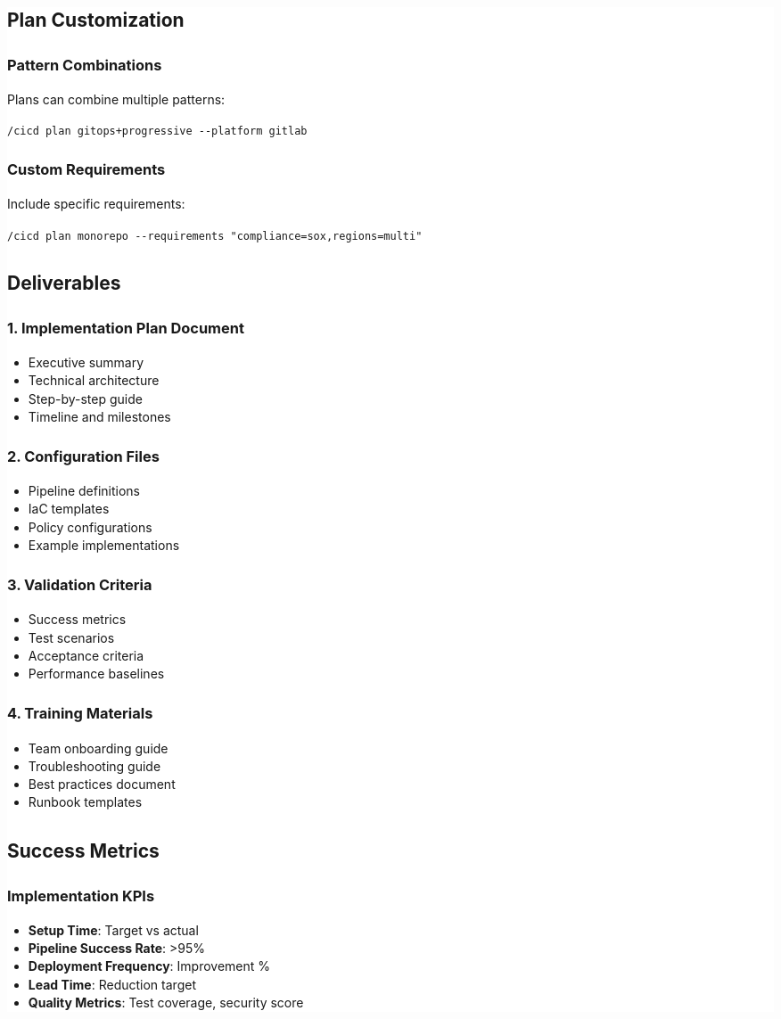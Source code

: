## Plan Customization

### Pattern Combinations
Plans can combine multiple patterns:
```
/cicd plan gitops+progressive --platform gitlab
```

### Custom Requirements
Include specific requirements:
```
/cicd plan monorepo --requirements "compliance=sox,regions=multi"
```

## Deliverables

### 1. Implementation Plan Document
- Executive summary
- Technical architecture
- Step-by-step guide
- Timeline and milestones

### 2. Configuration Files
- Pipeline definitions
- IaC templates
- Policy configurations
- Example implementations

### 3. Validation Criteria
- Success metrics
- Test scenarios
- Acceptance criteria
- Performance baselines

### 4. Training Materials
- Team onboarding guide
- Troubleshooting guide
- Best practices document
- Runbook templates

## Success Metrics

### Implementation KPIs
- **Setup Time**: Target vs actual
- **Pipeline Success Rate**: >95%
- **Deployment Frequency**: Improvement %
- **Lead Time**: Reduction target
- **Quality Metrics**: Test coverage, security score
